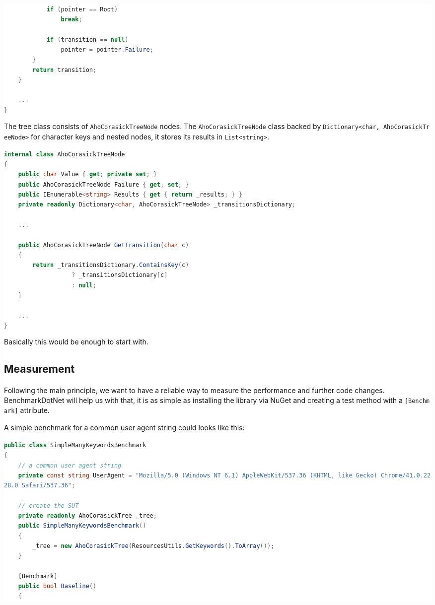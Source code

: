 ```csharp
            if (pointer == Root)
                break;

            if (transition == null)
                pointer = pointer.Failure;
        }
        return transition;
    }

    ...
}
```

The tree class consists of `AhoCorasickTreeNode` nodes. The `AhoCorasickTreeNode` class backed by `Dictionary<char, AhoCorasickTreeNode>` for character keys and nested nodes, it stores its results in `List<string>`.


```csharp
internal class AhoCorasickTreeNode
{
    public char Value { get; private set; }
    public AhoCorasickTreeNode Failure { get; set; }
    public IEnumerable<string> Results { get { return _results; } }
    private readonly Dictionary<char, AhoCorasickTreeNode> _transitionsDictionary;

    ...

    public AhoCorasickTreeNode GetTransition(char c)
    {
        return _transitionsDictionary.ContainsKey(c)
                   ? _transitionsDictionary[c]
                   : null;
    }

    ...
}
```

Basically this would be enough to start with.

## Measurement

Following the main principle, we want to have a reliable way to measure the performance and further code changes. BenchmarkDotNet will help us with that, it is as simple as installing the library via NuGet and creating a test method with a `[Benchmark]` attribute.

A simple benchmark for a common user agent string could looks like this:

```csharp
public class SimpleManyKeywordsBenchmark
{
    // a common user agent string
    private const string UserAgent = "Mozilla/5.0 (Windows NT 6.1) AppleWebKit/537.36 (KHTML, like Gecko) Chrome/41.0.2228.0 Safari/537.36";

    // create the SUT
    private readonly AhoCorasickTree _tree;
    public SimpleManyKeywordsBenchmark()
    {
        _tree = new AhoCorasickTree(ResourcesUtils.GetKeywords().ToArray());
    }

    [Benchmark]
    public bool Baseline()
    {
```